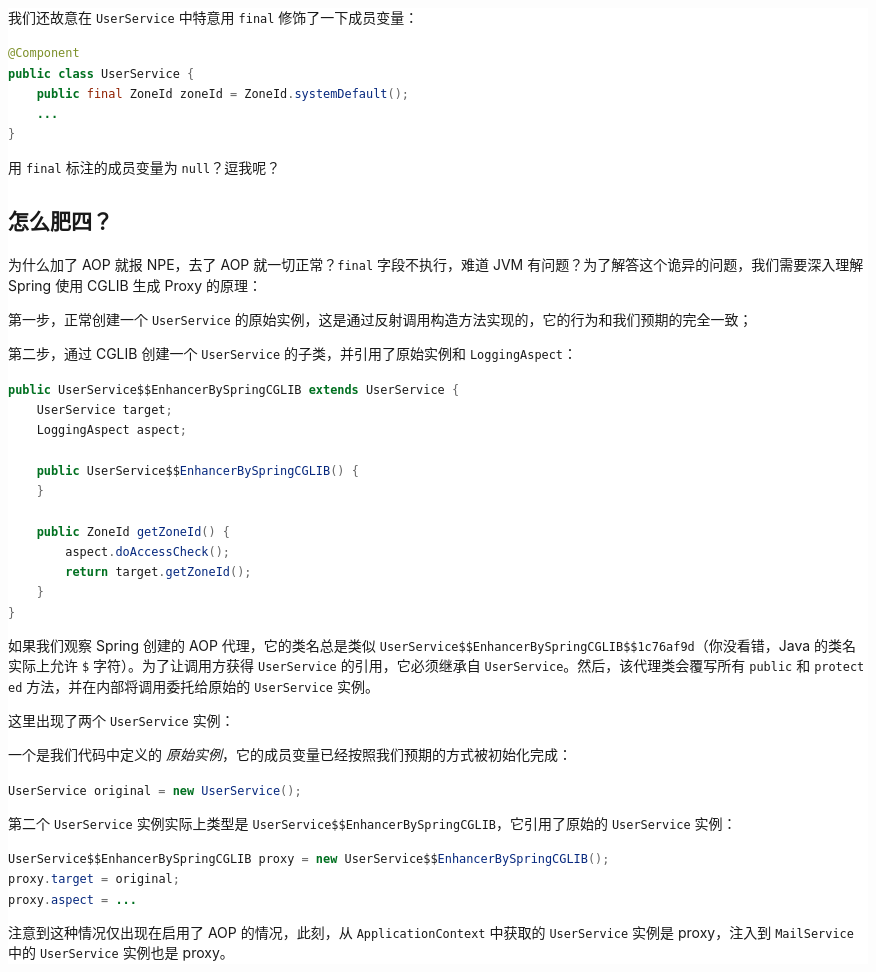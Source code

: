 我们还故意在 `UserService` 中特意用 `final` 修饰了一下成员变量：

```java
@Component
public class UserService {
    public final ZoneId zoneId = ZoneId.systemDefault();
    ...
}
```

用 `final` 标注的成员变量为 `null`？逗我呢？

## 怎么肥四？

为什么加了 AOP 就报 NPE，去了 AOP 就一切正常？`final` 字段不执行，难道 JVM 有问题？为了解答这个诡异的问题，我们需要深入理解 Spring 使用 CGLIB 生成 Proxy 的原理：

第一步，正常创建一个 `UserService` 的原始实例，这是通过反射调用构造方法实现的，它的行为和我们预期的完全一致；

第二步，通过 CGLIB 创建一个 `UserService` 的子类，并引用了原始实例和 `LoggingAspect`：

```java
public UserService$$EnhancerBySpringCGLIB extends UserService {
    UserService target;
    LoggingAspect aspect;

    public UserService$$EnhancerBySpringCGLIB() {
    }

    public ZoneId getZoneId() {
        aspect.doAccessCheck();
        return target.getZoneId();
    }
}
```

如果我们观察 Spring 创建的 AOP 代理，它的类名总是类似 `UserService$$EnhancerBySpringCGLIB$$1c76af9d`（你没看错，Java 的类名实际上允许 `$` 字符）。为了让调用方获得 `UserService` 的引用，它必须继承自 `UserService`。然后，该代理类会覆写所有 `public` 和 `protected` 方法，并在内部将调用委托给原始的 `UserService` 实例。

这里出现了两个 `UserService` 实例：

一个是我们代码中定义的 *原始实例*，它的成员变量已经按照我们预期的方式被初始化完成：

```java
UserService original = new UserService();
```

第二个 `UserService` 实例实际上类型是 `UserService$$EnhancerBySpringCGLIB`，它引用了原始的 `UserService` 实例：

```java
UserService$$EnhancerBySpringCGLIB proxy = new UserService$$EnhancerBySpringCGLIB();
proxy.target = original;
proxy.aspect = ...
```

注意到这种情况仅出现在启用了 AOP 的情况，此刻，从 `ApplicationContext` 中获取的 `UserService` 实例是 proxy，注入到 `MailService` 中的 `UserService` 实例也是 proxy。
